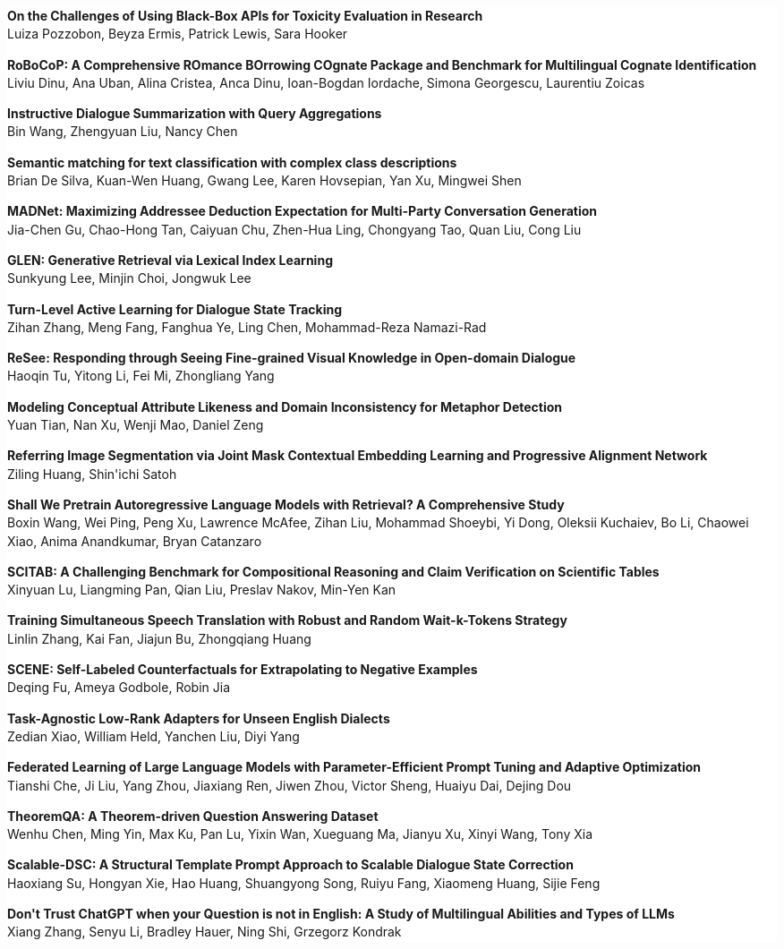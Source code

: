 **On the Challenges of Using Black-Box APIs for Toxicity Evaluation in Research**<br/>Luiza Pozzobon, Beyza Ermis, Patrick Lewis, Sara Hooker

**RoBoCoP: A Comprehensive ROmance BOrrowing COgnate Package and Benchmark for Multilingual Cognate Identification**<br/>Liviu Dinu, Ana Uban, Alina Cristea, Anca Dinu, Ioan-Bogdan Iordache, Simona Georgescu, Laurentiu Zoicas

**Instructive Dialogue Summarization with Query Aggregations**<br/>Bin Wang, Zhengyuan Liu, Nancy Chen

**Semantic matching for text classification with complex class descriptions**<br/>Brian De Silva, Kuan-Wen Huang, Gwang Lee, Karen Hovsepian, Yan Xu, Mingwei Shen

**MADNet: Maximizing Addressee Deduction Expectation for Multi-Party Conversation Generation**<br/>Jia-Chen Gu, Chao-Hong Tan, Caiyuan Chu, Zhen-Hua Ling, Chongyang Tao, Quan Liu, Cong Liu

**GLEN: Generative Retrieval via Lexical Index Learning**<br/>Sunkyung Lee, Minjin Choi, Jongwuk Lee

**Turn-Level Active Learning for Dialogue State Tracking**<br/>Zihan Zhang, Meng Fang, Fanghua Ye, Ling Chen, Mohammad-Reza Namazi-Rad

**ReSee: Responding through Seeing Fine-grained Visual Knowledge in Open-domain Dialogue**<br/>Haoqin Tu, Yitong Li, Fei Mi, Zhongliang Yang

**Modeling Conceptual Attribute Likeness and Domain Inconsistency for Metaphor Detection**<br/>Yuan Tian, Nan Xu, Wenji Mao, Daniel Zeng

**Referring Image Segmentation via Joint Mask Contextual Embedding Learning and Progressive Alignment Network**<br/>Ziling Huang, Shin'ichi Satoh

**Shall We Pretrain Autoregressive Language Models with Retrieval? A Comprehensive Study**<br/>Boxin Wang, Wei Ping, Peng Xu, Lawrence McAfee, Zihan Liu, Mohammad Shoeybi, Yi Dong, Oleksii Kuchaiev, Bo Li, Chaowei Xiao, Anima Anandkumar, Bryan Catanzaro

**SCITAB: A Challenging Benchmark for Compositional Reasoning and Claim Verification on Scientific Tables**<br/>Xinyuan Lu, Liangming Pan, Qian Liu, Preslav Nakov, Min-Yen Kan

**Training Simultaneous Speech Translation with Robust and Random Wait-k-Tokens Strategy**<br/>Linlin Zhang, Kai Fan, Jiajun Bu, Zhongqiang Huang

**SCENE: Self-Labeled Counterfactuals for Extrapolating to Negative Examples**<br/>Deqing Fu, Ameya Godbole, Robin Jia

**Task-Agnostic Low-Rank Adapters for Unseen English Dialects**<br/>Zedian Xiao, William Held, Yanchen Liu, Diyi Yang

**Federated Learning of Large Language Models with Parameter-Efficient Prompt Tuning and Adaptive Optimization**<br/>Tianshi Che, Ji Liu, Yang Zhou, Jiaxiang Ren, Jiwen Zhou, Victor Sheng, Huaiyu Dai, Dejing Dou

**TheoremQA: A Theorem-driven Question Answering Dataset**<br/>Wenhu Chen, Ming Yin, Max Ku, Pan Lu, Yixin Wan, Xueguang Ma, Jianyu Xu, Xinyi Wang, Tony Xia

**Scalable-DSC: A Structural Template Prompt Approach to Scalable Dialogue State Correction**<br/>Haoxiang Su, Hongyan Xie, Hao Huang, Shuangyong Song, Ruiyu Fang, Xiaomeng Huang, Sijie Feng

**Don't Trust ChatGPT when your Question is not in English: A Study of Multilingual Abilities and Types of LLMs**<br/>Xiang Zhang, Senyu Li, Bradley Hauer, Ning Shi, Grzegorz Kondrak

